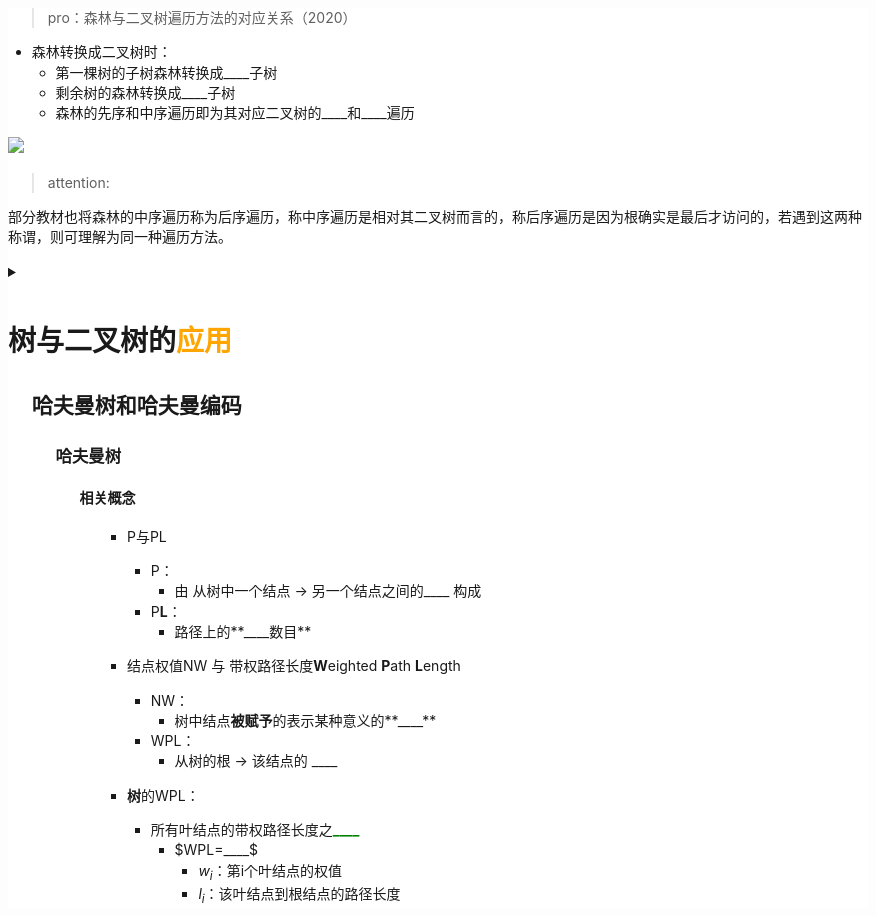 > pro：森林与二叉树遍历方法的对应关系（2020）  

- 森林转换成二叉树时：
  - 第一棵树的子树森林转换成____子树
  - 剩余树的森林转换成____子树
  - 森林的先序和中序遍历即为其对应二叉树的____和____遍历

![](https://cdn-mineru.openxlab.org.cn/model-mineru/prod/2e09d57af01729d539d610a7b2227fbf31fc318099d9e73cd036ab8262b4e34b.jpg)  

> attention: 

部分教材也将森林的中序遍历称为后序遍历，称中序遍历是相对其二叉树而言的，称后序遍历是因为根确实是最后才访问的，若遇到这两种称谓，则可理解为同一种遍历方法。  

<div>
<details><summary> </summary></details>
</div>

</ul>
</ul>
</ul>
</ul>
</ul>

# 树与二叉树的<span style="color: orange;">应用  

<ul>

## 哈夫曼树和哈夫曼编码  

<ul>

### 哈夫曼树

<ul>

#### 相关概念

<ul>

- P与PL
  - P：
    - 由 从树中一个结点 → 另一个结点之间的____ 构成
  - P**L**：
    - 路径上的**____数目**

- 结点权值NW 与 带权路径长度**W**eighted **P**ath **L**ength
  - NW：
    - 树中结点**被赋予**的表示某种意义的**____**
  - WPL：
    - 从树的根 → 该结点的 ____
- **树**的WPL：
  - 所有叶结点的带权路径长度之<span style="color: green;">**____**</span>
    - $WPL=____$
      - $w_{i}$：第i个叶结点的权值
      - $l_{i}$：该叶结点到根结点的路径长度

